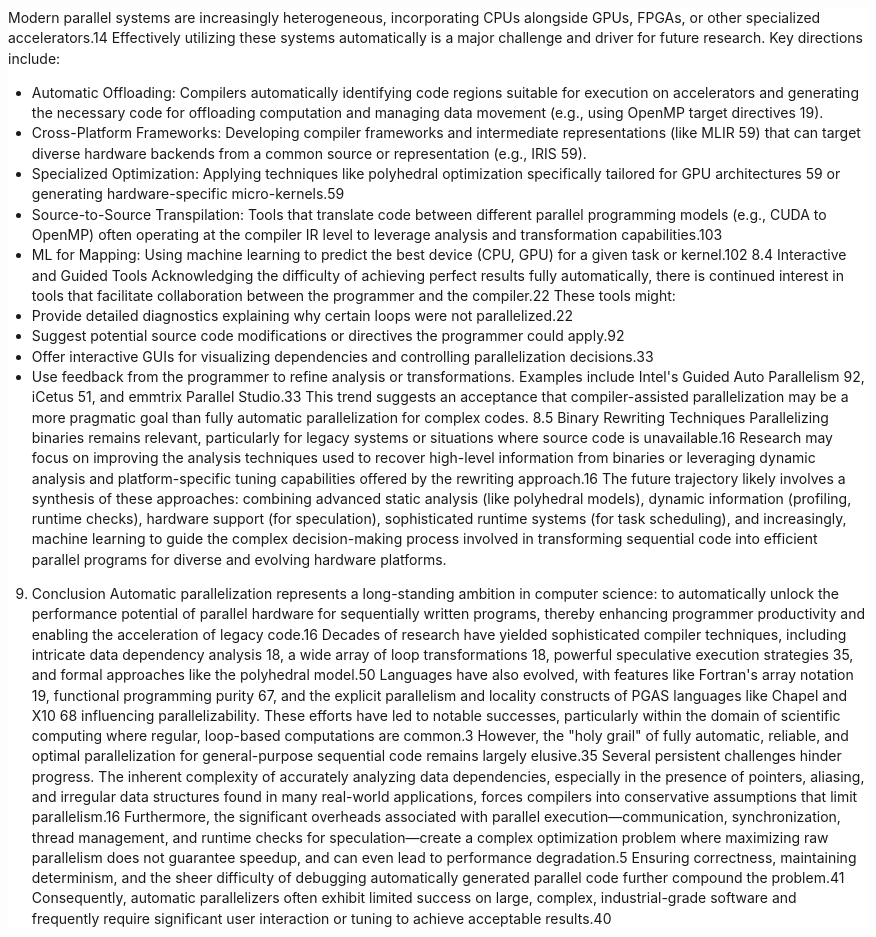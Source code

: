Modern parallel systems are increasingly heterogeneous, incorporating CPUs alongside GPUs, FPGAs, or other specialized accelerators.14 Effectively utilizing these systems automatically is a major challenge and driver for future research. Key directions include:
* Automatic Offloading: Compilers automatically identifying code regions suitable for execution on accelerators and generating the necessary code for offloading computation and managing data movement (e.g., using OpenMP target directives 19).
* Cross-Platform Frameworks: Developing compiler frameworks and intermediate representations (like MLIR 59) that can target diverse hardware backends from a common source or representation (e.g., IRIS 59).
* Specialized Optimization: Applying techniques like polyhedral optimization specifically tailored for GPU architectures 59 or generating hardware-specific micro-kernels.59
* Source-to-Source Transpilation: Tools that translate code between different parallel programming models (e.g., CUDA to OpenMP) often operating at the compiler IR level to leverage analysis and transformation capabilities.103
* ML for Mapping: Using machine learning to predict the best device (CPU, GPU) for a given task or kernel.102
8.4 Interactive and Guided Tools
Acknowledging the difficulty of achieving perfect results fully automatically, there is continued interest in tools that facilitate collaboration between the programmer and the compiler.22 These tools might:
* Provide detailed diagnostics explaining why certain loops were not parallelized.22
* Suggest potential source code modifications or directives the programmer could apply.92
* Offer interactive GUIs for visualizing dependencies and controlling parallelization decisions.33
* Use feedback from the programmer to refine analysis or transformations.
Examples include Intel's Guided Auto Parallelism 92, iCetus 51, and emmtrix Parallel Studio.33 This trend suggests an acceptance that compiler-assisted parallelization may be a more pragmatic goal than fully automatic parallelization for complex codes.
8.5 Binary Rewriting Techniques
Parallelizing binaries remains relevant, particularly for legacy systems or situations where source code is unavailable.16 Research may focus on improving the analysis techniques used to recover high-level information from binaries or leveraging dynamic analysis and platform-specific tuning capabilities offered by the rewriting approach.16
The future trajectory likely involves a synthesis of these approaches: combining advanced static analysis (like polyhedral models), dynamic information (profiling, runtime checks), hardware support (for speculation), sophisticated runtime systems (for task scheduling), and increasingly, machine learning to guide the complex decision-making process involved in transforming sequential code into efficient parallel programs for diverse and evolving hardware platforms.
9. Conclusion
Automatic parallelization represents a long-standing ambition in computer science: to automatically unlock the performance potential of parallel hardware for sequentially written programs, thereby enhancing programmer productivity and enabling the acceleration of legacy code.16 Decades of research have yielded sophisticated compiler techniques, including intricate data dependency analysis 18, a wide array of loop transformations 18, powerful speculative execution strategies 35, and formal approaches like the polyhedral model.50 Languages have also evolved, with features like Fortran's array notation 19, functional programming purity 67, and the explicit parallelism and locality constructs of PGAS languages like Chapel and X10 68 influencing parallelizability. These efforts have led to notable successes, particularly within the domain of scientific computing where regular, loop-based computations are common.3
However, the "holy grail" of fully automatic, reliable, and optimal parallelization for general-purpose sequential code remains largely elusive.35 Several persistent challenges hinder progress. The inherent complexity of accurately analyzing data dependencies, especially in the presence of pointers, aliasing, and irregular data structures found in many real-world applications, forces compilers into conservative assumptions that limit parallelism.16 Furthermore, the significant overheads associated with parallel execution—communication, synchronization, thread management, and runtime checks for speculation—create a complex optimization problem where maximizing raw parallelism does not guarantee speedup, and can even lead to performance degradation.5 Ensuring correctness, maintaining determinism, and the sheer difficulty of debugging automatically generated parallel code further compound the problem.41 Consequently, automatic parallelizers often exhibit limited success on large, complex, industrial-grade software and frequently require significant user interaction or tuning to achieve acceptable results.40